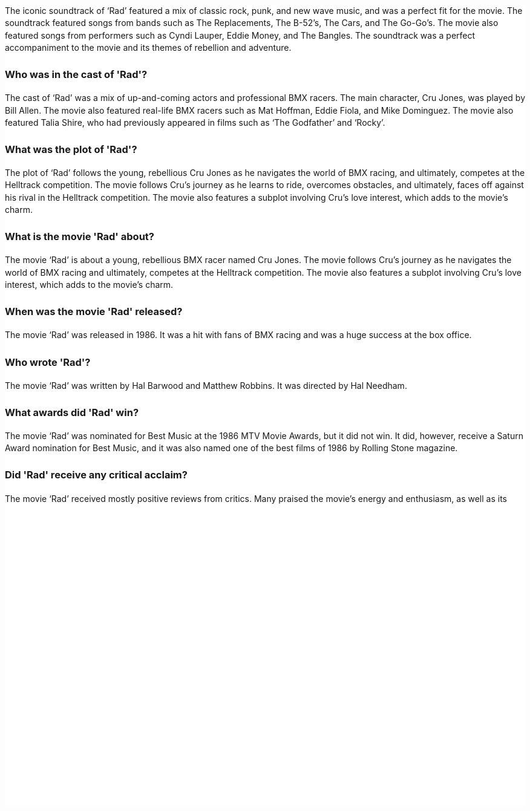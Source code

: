 <p>The iconic soundtrack of ‘Rad’ featured a mix of classic rock, punk, and new wave music, and was a perfect fit for the movie. The soundtrack featured songs from bands such as The Replacements, The B-52’s, The Cars, and The Go-Go’s. The movie also featured songs from performers such as Cyndi Lauper, Eddie Money, and The Bangles. The soundtrack was a perfect accompaniment to the movie and its themes of rebellion and adventure.</p>

<h3>Who was in the cast of 'Rad'?</h3>

<p>The cast of ‘Rad’ was a mix of up-and-coming actors and professional BMX racers. The main character, Cru Jones, was played by Bill Allen. The movie also featured real-life BMX racers such as Mat Hoffman, Eddie Fiola, and Mike Dominguez. The movie also featured Talia Shire, who had previously appeared in films such as ‘The Godfather’ and ‘Rocky’.</p>

<h3>What was the plot of 'Rad'?</h3>

<p>The plot of ‘Rad’ follows the young, rebellious Cru Jones as he navigates the world of BMX racing, and ultimately, competes at the Helltrack competition. The movie follows Cru’s journey as he learns to ride, overcomes obstacles, and ultimately, faces off against his rival in the Helltrack competition. The movie also features a subplot involving Cru’s love interest, which adds to the movie’s charm.</p>

<h3>What is the movie 'Rad' about?</h3>

<p>The movie ‘Rad’ is about a young, rebellious BMX racer named Cru Jones. The movie follows Cru’s journey as he navigates the world of BMX racing and ultimately, competes at the Helltrack competition. The movie also features a subplot involving Cru’s love interest, which adds to the movie’s charm.</p>

<h3>When was the movie 'Rad' released?</h3>

<p>The movie ‘Rad’ was released in 1986. It was a hit with fans of BMX racing and was a huge success at the box office.</p>

<h3>Who wrote 'Rad'?</h3>

<p>The movie ‘Rad’ was written by Hal Barwood and Matthew Robbins. It was directed by Hal Needham.</p>

<h3>What awards did 'Rad' win?</h3>

<p>The movie ‘Rad’ was nominated for Best Music at the 1986 MTV Movie Awards, but it did not win. It did, however, receive a Saturn Award nomination for Best Music, and it was also named one of the best films of 1986 by Rolling Stone magazine.</p>

<h3>Did 'Rad' receive any critical acclaim?</h3>

<p>The movie ‘Rad’ received mostly positive reviews from critics. Many praised the movie’s energy and enthusiasm, as well as its

<div style="position: relative; padding-bottom: 56.25%; overflow: hidden"><iframe src="https://www.youtube.com/embed/Y1QY7I_sDig" frameborder="0" allow="accelerometer; autoplay; clipboard-write; encrypted-media; gyroscope; picture-in-picture; web-share" allowfullscreen style="position: absolute; top: 0; left: 0; width: 100%; height: 100%;"></iframe>
</div>